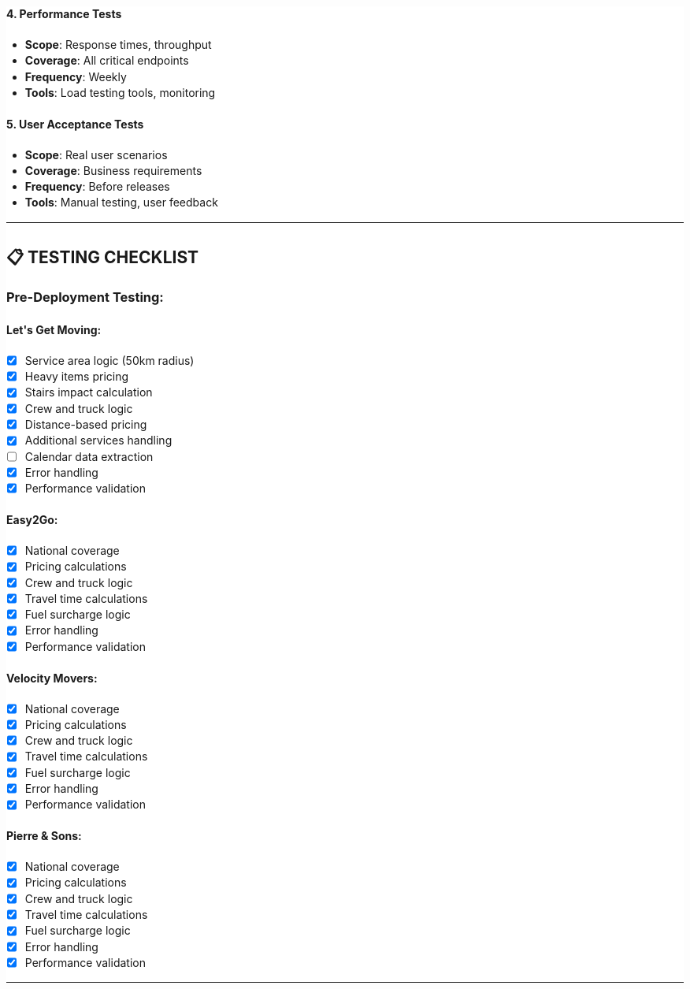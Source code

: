 #### **4. Performance Tests**
- **Scope**: Response times, throughput
- **Coverage**: All critical endpoints
- **Frequency**: Weekly
- **Tools**: Load testing tools, monitoring

#### **5. User Acceptance Tests**
- **Scope**: Real user scenarios
- **Coverage**: Business requirements
- **Frequency**: Before releases
- **Tools**: Manual testing, user feedback

---

## **📋 TESTING CHECKLIST**

### **Pre-Deployment Testing:**

#### **Let's Get Moving:**
- [x] Service area logic (50km radius)
- [x] Heavy items pricing
- [x] Stairs impact calculation
- [x] Crew and truck logic
- [x] Distance-based pricing
- [x] Additional services handling
- [ ] Calendar data extraction
- [x] Error handling
- [x] Performance validation

#### **Easy2Go:**
- [x] National coverage
- [x] Pricing calculations
- [x] Crew and truck logic
- [x] Travel time calculations
- [x] Fuel surcharge logic
- [x] Error handling
- [x] Performance validation

#### **Velocity Movers:**
- [x] National coverage
- [x] Pricing calculations
- [x] Crew and truck logic
- [x] Travel time calculations
- [x] Fuel surcharge logic
- [x] Error handling
- [x] Performance validation

#### **Pierre & Sons:**
- [x] National coverage
- [x] Pricing calculations
- [x] Crew and truck logic
- [x] Travel time calculations
- [x] Fuel surcharge logic
- [x] Error handling
- [x] Performance validation

---